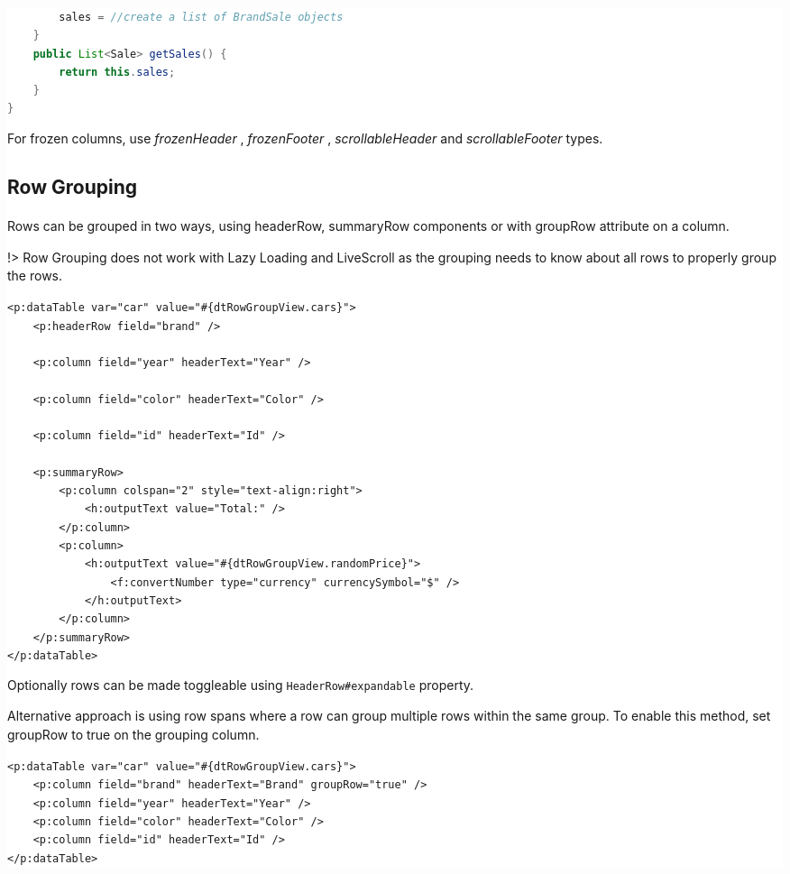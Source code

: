 ```java
        sales = //create a list of BrandSale objects
    }
    public List<Sale> getSales() {
        return this.sales;
    }
}
```
For frozen columns, use _frozenHeader_ , _frozenFooter_ , _scrollableHeader_ and _scrollableFooter_ types.


## Row Grouping
Rows can be grouped in two ways, using headerRow, summaryRow components or with groupRow
attribute on a column.

!> Row Grouping does not work with Lazy Loading and LiveScroll as the grouping needs to know about all rows to properly 
group the rows.

```xhtml
<p:dataTable var="car" value="#{dtRowGroupView.cars}">
    <p:headerRow field="brand" />

    <p:column field="year" headerText="Year" />

    <p:column field="color" headerText="Color" />

    <p:column field="id" headerText="Id" />

    <p:summaryRow>
        <p:column colspan="2" style="text-align:right">
            <h:outputText value="Total:" />
        </p:column>
        <p:column>
            <h:outputText value="#{dtRowGroupView.randomPrice}">
                <f:convertNumber type="currency" currencySymbol="$" />
            </h:outputText>
        </p:column>
    </p:summaryRow>
</p:dataTable>
```
Optionally rows can be made toggleable using `HeaderRow#expandable` property.

Alternative approach is using row spans where a row can group multiple rows within the same
group. To enable this method, set groupRow to true on the grouping column.

```xhtml
<p:dataTable var="car" value="#{dtRowGroupView.cars}">
    <p:column field="brand" headerText="Brand" groupRow="true" />
    <p:column field="year" headerText="Year" />
    <p:column field="color" headerText="Color" />
    <p:column field="id" headerText="Id" />
</p:dataTable>
```
